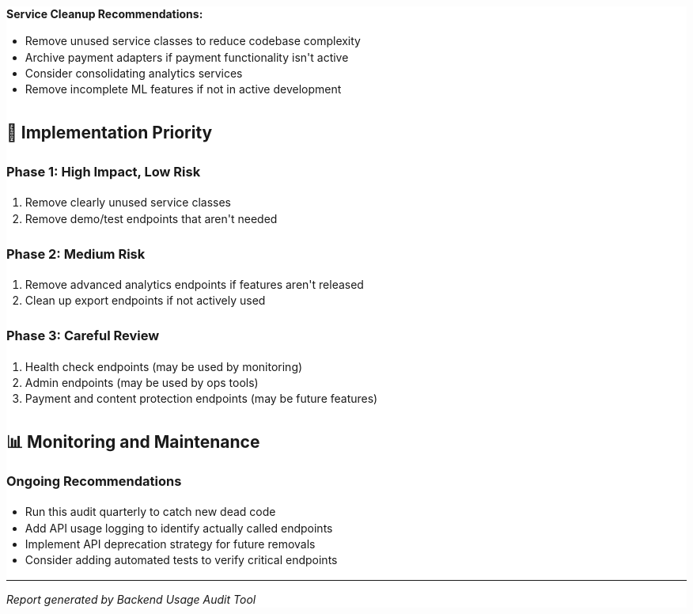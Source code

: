 **Service Cleanup Recommendations:**
- Remove unused service classes to reduce codebase complexity
- Archive payment adapters if payment functionality isn't active
- Consider consolidating analytics services
- Remove incomplete ML features if not in active development

## 🚀 Implementation Priority

### Phase 1: High Impact, Low Risk
1. Remove clearly unused service classes
2. Remove demo/test endpoints that aren't needed

### Phase 2: Medium Risk
1. Remove advanced analytics endpoints if features aren't released
2. Clean up export endpoints if not actively used

### Phase 3: Careful Review
1. Health check endpoints (may be used by monitoring)
2. Admin endpoints (may be used by ops tools)
3. Payment and content protection endpoints (may be future features)

## 📊 Monitoring and Maintenance

### Ongoing Recommendations
- Run this audit quarterly to catch new dead code
- Add API usage logging to identify actually called endpoints
- Implement API deprecation strategy for future removals
- Consider adding automated tests to verify critical endpoints

---
*Report generated by Backend Usage Audit Tool*